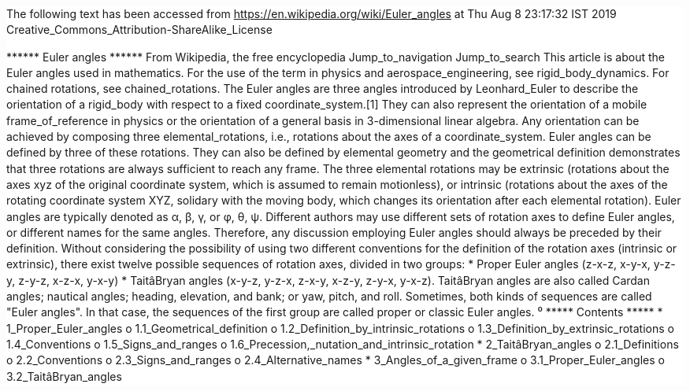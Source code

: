 The following text has been accessed from https://en.wikipedia.org/wiki/Euler_angles at Thu Aug 8 23:17:32 IST 2019
Creative_Commons_Attribution-ShareAlike_License




















****** Euler angles ******
From Wikipedia, the free encyclopedia
Jump_to_navigation Jump_to_search
This article is about the Euler angles used in mathematics. For the use of the
term in physics and aerospace_engineering, see rigid_body_dynamics. For chained
rotations, see chained_rotations.
The Euler angles are three angles introduced by Leonhard_Euler to describe the
orientation of a rigid_body with respect to a fixed coordinate_system.[1] They
can also represent the orientation of a mobile frame_of_reference in physics or
the orientation of a general basis in 3-dimensional linear algebra.
Any orientation can be achieved by composing three elemental_rotations, i.e.,
rotations about the axes of a coordinate_system. Euler angles can be defined by
three of these rotations. They can also be defined by elemental geometry and
the geometrical definition demonstrates that three rotations are always
sufficient to reach any frame.
The three elemental rotations may be extrinsic (rotations about the axes xyz of
the original coordinate system, which is assumed to remain motionless), or
intrinsic (rotations about the axes of the rotating coordinate system XYZ,
solidary with the moving body, which changes its orientation after each
elemental rotation).
Euler angles are typically denoted as α, β, γ, or φ, θ, ψ. Different authors
may use different sets of rotation axes to define Euler angles, or different
names for the same angles. Therefore, any discussion employing Euler angles
should always be preceded by their definition.
Without considering the possibility of using two different conventions for the
definition of the rotation axes (intrinsic or extrinsic), there exist twelve
possible sequences of rotation axes, divided in two groups:
    * Proper Euler angles (z-x-z, x-y-x, y-z-y, z-y-z, x-z-x, y-x-y)
    * TaitâBryan angles (x-y-z, y-z-x, z-x-y, x-z-y, z-y-x, y-x-z).
TaitâBryan angles are also called Cardan angles; nautical angles; heading,
elevation, and bank; or yaw, pitch, and roll. Sometimes, both kinds of
sequences are called "Euler angles". In that case, the sequences of the first
group are called proper or classic Euler angles.
⁰
***** Contents *****
    * 1_Proper_Euler_angles
          o 1.1_Geometrical_definition
          o 1.2_Definition_by_intrinsic_rotations
          o 1.3_Definition_by_extrinsic_rotations
          o 1.4_Conventions
          o 1.5_Signs_and_ranges
          o 1.6_Precession,_nutation_and_intrinsic_rotation
    * 2_TaitâBryan_angles
          o 2.1_Definitions
          o 2.2_Conventions
          o 2.3_Signs_and_ranges
          o 2.4_Alternative_names
    * 3_Angles_of_a_given_frame
          o 3.1_Proper_Euler_angles
          o 3.2_TaitâBryan_angles